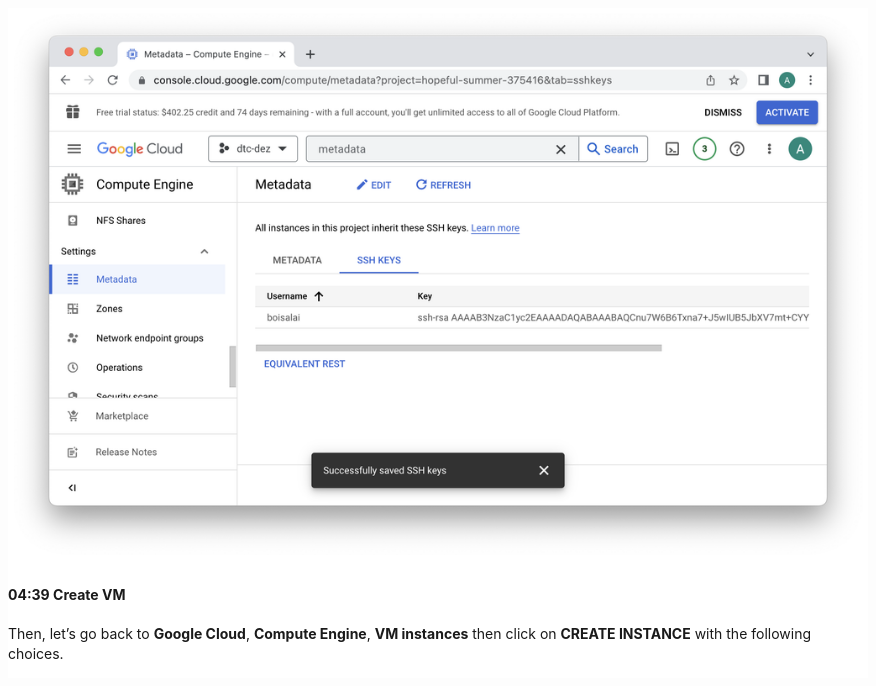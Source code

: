 ![s20](dtc/s20.png)

#### 04:39 Create VM

Then, let’s go back to **Google Cloud**, **Compute Engine**, **VM instances** then click on **CREATE INSTANCE** with the
following choices.

|                     |                     |
|---------------------|---------------------|